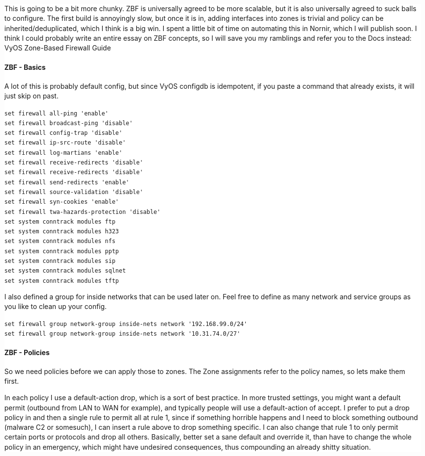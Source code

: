 This is going to be a bit more chunky. ZBF is universally agreed to be more scalable, but it is also universally agreed to suck balls to configure. The first build is annoyingly slow, but once it is in, adding interfaces into zones is trivial and policy can be inherited/deduplicated, which I think is a big win. I spent a little bit of time on automating this in Nornir, which I will publish soon. I think I could probably write an entire essay on ZBF concepts, so I will save you my ramblings and refer you to the Docs instead: VyOS Zone-Based Firewall Guide

#### ZBF - Basics

A lot of this is probably default config, but since VyOS configdb is idempotent, if you paste a command that already exists, it will just skip on past.

```vyos
set firewall all-ping 'enable'
set firewall broadcast-ping 'disable'
set firewall config-trap 'disable'
set firewall ip-src-route 'disable'
set firewall log-martians 'enable'
set firewall receive-redirects 'disable'
set firewall receive-redirects 'disable'
set firewall send-redirects 'enable'
set firewall source-validation 'disable'
set firewall syn-cookies 'enable'
set firewall twa-hazards-protection 'disable'
set system conntrack modules ftp
set system conntrack modules h323
set system conntrack modules nfs
set system conntrack modules pptp
set system conntrack modules sip
set system conntrack modules sqlnet
set system conntrack modules tftp 
```

I also defined a group for inside networks that can be used later on. Feel free to define as many network and service groups as you like to clean up your config.

```vyos
set firewall group network-group inside-nets network '192.168.99.0/24'
set firewall group network-group inside-nets network '10.31.74.0/27'
```

#### ZBF - Policies

So we need policies before we can apply those to zones. The Zone assignments refer to the policy names, so lets make them first.

In each policy I use a default-action drop, which is a sort of best practice. In more trusted settings, you might want a default permit (outbound from LAN to WAN for example), and typically people will use a default-action of accept. I prefer to put a drop policy in and then a single rule to permit all at rule 1, since if something horrible happens and I need to block something outbound (malware C2 or somesuch), I can insert a rule above to drop something specific. I can also change that rule 1 to only permit certain ports or protocols and drop all others. Basically, better set a sane default and override it, than have to change the whole policy in an emergency, which might have undesired consequences, thus compounding an already shitty situation.
